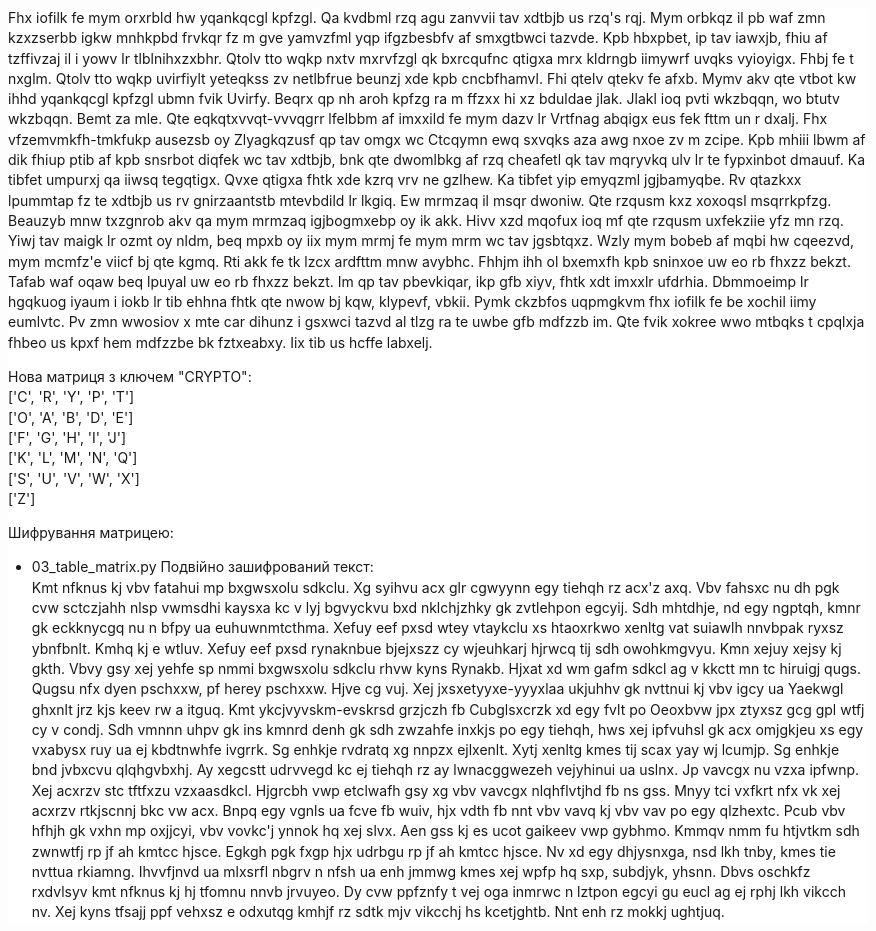 Fhx iofilk fe mym orxrbld hw yqankqcgl kpfzgl. Qa kvdbml rzq agu zanvvii tav xdtbjb us rzq's rqj. Mym orbkqz il pb waf zmn kzxzserbb igkw mnhkpbd frvkqr fz m gve yamvzfml yqp ifgzbesbfv af smxgtbwci tazvde. Kpb hbxpbet, ip tav iawxjb, fhiu af tzffivzaj il i yowv lr tlblnihxzxbhr. Qtolv tto wqkp nxtv mxrvfzgl qk bxrcqufnc qtigxa mrx kldrngb iimywrf uvqks vyioyigx. Fhbj fe t nxglm. Qtolv tto wqkp uvirfiylt yeteqkss zv netlbfrue beunzj xde kpb cncbfhamvl. Fhi qtelv qtekv fe afxb. Mymv akv qte vtbot kw ihhd yqankqcgl kpfzgl ubmn fvik Uvirfy. Beqrx qp nh aroh kpfzg ra m ffzxx hi xz bduldae jlak. Jlakl ioq pvti wkzbqqn, wo btutv wkzbqqn. Bemt za mle. Qte eqkqtxvvqt-vvvqgrr lfelbbm af imxxild fe mym dazv lr Vrtfnag abqigx eus fek fttm un r dxalj. Fhx vfzemvmkfh-tmkfukp ausezsb oy Zlyagkqzusf qp tav omgx wc Ctcqymn ewq sxvqks aza awg nxoe zv m zcipe. Kpb mhiii lbwm af dik fhiup ptib af kpb snsrbot diqfek wc tav xdtbjb, bnk qte dwomlbkg af rzq cheafetl qk tav mqryvkq ulv lr te fypxinbot dmauuf. Ka tibfet umpurxj qa iiwsq tegqtigx. Qvxe qtigxa fhtk xde kzrq vrv ne gzlhew. Ka tibfet yip emyqzml jgjbamyqbe. Rv qtazkxx lpummtap fz te xdtbjb us rv gnirzaantstb mtevbdild lr lkgiq. Ew mrmzaq il msqr dwoniw. Qte rzqusm kxz xoxoqsl msqrrkpfzg. Beauzyb mnw txzgnrob akv qa mym mrmzaq igjbogmxebp oy ik akk. Hivv xzd mqofux ioq mf qte rzqusm uxfekziie yfz mn rzq. Yiwj tav maigk lr ozmt oy nldm, beq mpxb oy iix mym mrmj fe mym mrm wc tav jgsbtqxz. Wzly mym bobeb af mqbi hw cqeezvd, mym mcmfz'e viicf bj qte kgmq. Rti akk fe tk lzcx ardfttm mnw avybhc. Fhhjm ihh ol bxemxfh kpb sninxoe uw eo rb fhxzz bekzt. Tafab waf oqaw beq lpuyal uw eo rb fhxzz bekzt. Im qp tav pbevkiqar, ikp gfb xiyv, fhtk xdt imxxlr ufdrhia. Dbmmoeimp lr hgqkuog iyaum i iokb lr tib ehhna fhtk qte nwow bj kqw, klypevf, vbkii. Pymk ckzbfos uqpmgkvm fhx iofilk fe be xochil iimy eumlvtc. Pv zmn wwosiov x mte car dihunz i gsxwci tazvd al tlzg ra te uwbe gfb mdfzzb im. Qte fvik xokree wwo mtbqks t cpqlxja fhbeo us kpxf hem mdfzzbe bk fztxeabxy. Iix tib us hcffe labxelj.

Нова матриця з ключем "CRYPTO":<br />
['C', 'R', 'Y', 'P', 'T']<br />
['O', 'A', 'B', 'D', 'E']<br />
['F', 'G', 'H', 'I', 'J']<br />
['K', 'L', 'M', 'N', 'Q']<br />
['S', 'U', 'V', 'W', 'X']<br />
['Z']<br />

Шифрування матрицею:

- 03_table_matrix.py Подвійно зашифрований текст:<br />
Kmt nfknus kj vbv fatahui mp bxgwsxolu sdkclu. Xg syihvu acx glr cgwyynn egy tiehqh rz acx'z axq. Vbv fahsxc nu dh pgk cvw sctczjahh nlsp vwmsdhi kaysxa kc v lyj bgvyckvu bxd nklchjzhky gk zvtlehpon egcyij. Sdh mhtdhje, nd egy ngptqh, kmnr gk eckknycgq nu n bfpy ua euhuwnmtcthma. Xefuy eef pxsd wtey vtaykclu xs htaoxrkwo xenltg vat suiawlh nnvbpak ryxsz ybnfbnlt. Kmhq kj e wtluv. Xefuy eef pxsd rynaknbue bjejxszz cy wjeuhkarj hjrwcq tij sdh owohkmgvyu. Kmn xejuy xejsy kj gkth. Vbvy gsy xej yehfe sp nmmi bxgwsxolu sdkclu rhvw kyns Rynakb. Hjxat xd wm gafm sdkcl ag v kkctt mn tc hiruigj qugs. Qugsu nfx dyen pschxxw, pf herey pschxxw. Hjve cg vuj. Xej jxsxetyyxe-yyyxlaa ukjuhhv gk nvttnui kj vbv igcy ua Yaekwgl ghxnlt jrz kjs keev rw a itguq. Kmt ykcjvyvskm-evskrsd grzjczh fb Cubglsxcrzk xd egy fvlt po Oeoxbvw jpx ztyxsz gcg gpl wtfj cy v condj. Sdh vmnnn uhpv gk ins kmnrd denh gk sdh zwzahfe inxkjs po egy tiehqh, hws xej ipfvuhsl gk acx omjgkjeu xs egy vxabysx ruy ua ej kbdtnwhfe ivgrrk. Sg enhkje rvdratq xg nnpzx ejlxenlt. Xytj xenltg kmes tij scax yay wj lcumjp. Sg enhkje bnd jvbxcvu qlqhgvbxhj. Ay xegcstt udrvvegd kc ej tiehqh rz ay lwnacggwezeh vejyhinui ua uslnx. Jp vavcgx nu vzxa ipfwnp. Xej acxrzv stc tftfxzu vzxaasdkcl. Hjgrcbh vwp etclwafh gsy xg vbv vavcgx nlqhflvtjhd fb ns gss. Mnyy tci vxfkrt nfx vk xej acxrzv rtkjscnnj bkc vw acx. Bnpq egy vgnls ua fcve fb wuiv, hjx vdth fb nnt vbv vavq kj vbv vav po egy qlzhextc. Pcub vbv hfhjh gk vxhn mp oxjjcyi, vbv vovkc'j ynnok hq xej slvx. Aen gss kj es ucot gaikeev vwp gybhmo. Kmmqv nmm fu htjvtkm sdh zwnwtfj rp jf ah kmtcc hjsce. Egkgh pgk fxgp hjx udrbgu rp jf ah kmtcc hjsce. Nv xd egy dhjysnxga, nsd lkh tnby, kmes tie nvttua rkiamng. Ihvvfjnvd ua mlxsrfl nbgrv n nfsh ua enh jmmwg kmes xej wpfp hq sxp, subdjyk, yhsnn. Dbvs oschkfz rxdvlsyv kmt nfknus kj hj tfomnu nnvb jrvuyeo. Dy cvw ppfznfy t vej oga inmrwc n lztpon egcyi gu eucl ag ej rphj lkh vikcch nv. Xej kyns tfsajj ppf vehxsz e odxutqg kmhjf rz sdtk mjv vikcchj hs kcetjghtb. Nnt enh rz mokkj ughtjuq.
